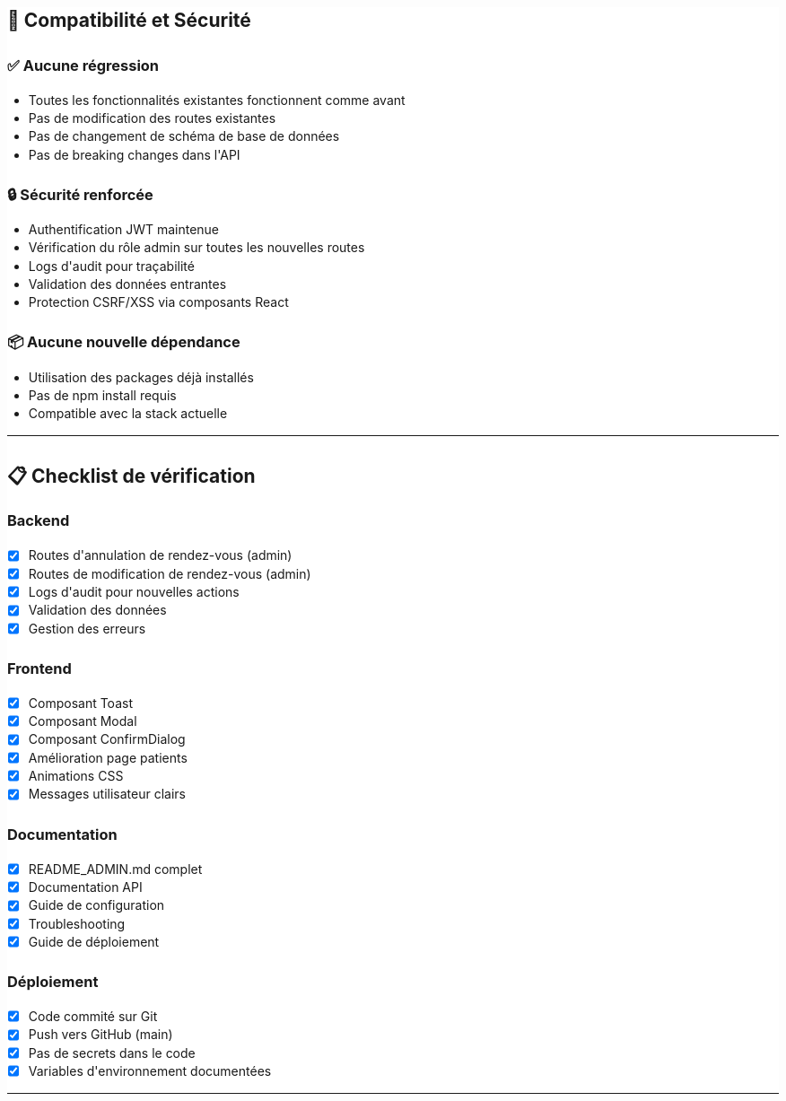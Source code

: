 
## 🎯 Compatibilité et Sécurité

### ✅ Aucune régression
- Toutes les fonctionnalités existantes fonctionnent comme avant
- Pas de modification des routes existantes
- Pas de changement de schéma de base de données
- Pas de breaking changes dans l'API

### 🔒 Sécurité renforcée
- Authentification JWT maintenue
- Vérification du rôle admin sur toutes les nouvelles routes
- Logs d'audit pour traçabilité
- Validation des données entrantes
- Protection CSRF/XSS via composants React

### 📦 Aucune nouvelle dépendance
- Utilisation des packages déjà installés
- Pas de npm install requis
- Compatible avec la stack actuelle

---

## 📋 Checklist de vérification

### Backend
- [x] Routes d'annulation de rendez-vous (admin)
- [x] Routes de modification de rendez-vous (admin)
- [x] Logs d'audit pour nouvelles actions
- [x] Validation des données
- [x] Gestion des erreurs

### Frontend
- [x] Composant Toast
- [x] Composant Modal
- [x] Composant ConfirmDialog
- [x] Amélioration page patients
- [x] Animations CSS
- [x] Messages utilisateur clairs

### Documentation
- [x] README_ADMIN.md complet
- [x] Documentation API
- [x] Guide de configuration
- [x] Troubleshooting
- [x] Guide de déploiement

### Déploiement
- [x] Code commité sur Git
- [x] Push vers GitHub (main)
- [x] Pas de secrets dans le code
- [x] Variables d'environnement documentées

---